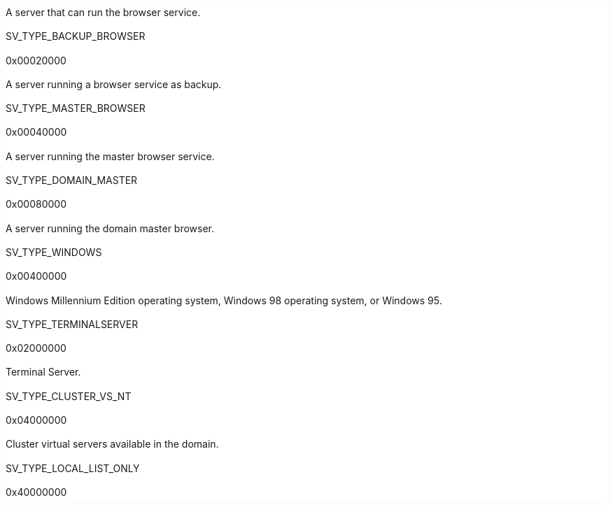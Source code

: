   <td>
  <p>A server that can run the browser service.</p>
  </td>
 </tr>
 <tr>
  <td>
  <p>SV_TYPE_BACKUP_BROWSER</p>
  <p>0x00020000</p>
  </td>
  <td>
  <p>A server running a browser service as backup.</p>
  </td>
 </tr>
 <tr>
  <td>
  <p>SV_TYPE_MASTER_BROWSER</p>
  <p>0x00040000</p>
  </td>
  <td>
  <p>A server running the master browser service.</p>
  </td>
 </tr>
 <tr>
  <td>
  <p>SV_TYPE_DOMAIN_MASTER</p>
  <p>0x00080000</p>
  </td>
  <td>
  <p>A server running the domain master browser.</p>
  </td>
 </tr>
 <tr>
  <td>
  <p>SV_TYPE_WINDOWS</p>
  <p>0x00400000</p>
  </td>
  <td>
  <p>Windows Millennium Edition operating system, Windows
  98 operating system, or Windows 95.</p>
  </td>
 </tr>
 <tr>
  <td>
  <p>SV_TYPE_TERMINALSERVER</p>
  <p>0x02000000</p>
  </td>
  <td>
  <p>Terminal Server.</p>
  </td>
 </tr>
 <tr>
  <td>
  <p>SV_TYPE_CLUSTER_VS_NT</p>
  <p>0x04000000</p>
  </td>
  <td>
  <p>Cluster virtual servers available in the domain.</p>
  </td>
 </tr>
 <tr>
  <td>
  <p>SV_TYPE_LOCAL_LIST_ONLY</p>
  <p>0x40000000</p>
  </td>